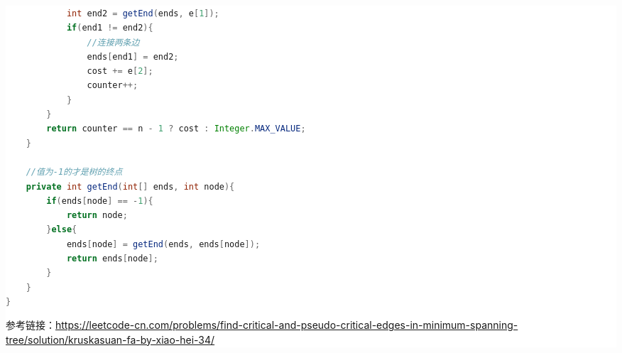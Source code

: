 ```java
            int end2 = getEnd(ends, e[1]);
            if(end1 != end2){
                //连接两条边
                ends[end1] = end2;
                cost += e[2];
                counter++;
            }
        }
        return counter == n - 1 ? cost : Integer.MAX_VALUE;
    }

    //值为-1的才是树的终点
    private int getEnd(int[] ends, int node){
        if(ends[node] == -1){
            return node;
        }else{
            ends[node] = getEnd(ends, ends[node]);
            return ends[node];
        }
    }
}
```

参考链接：<https://leetcode-cn.com/problems/find-critical-and-pseudo-critical-edges-in-minimum-spanning-tree/solution/kruskasuan-fa-by-xiao-hei-34/>
